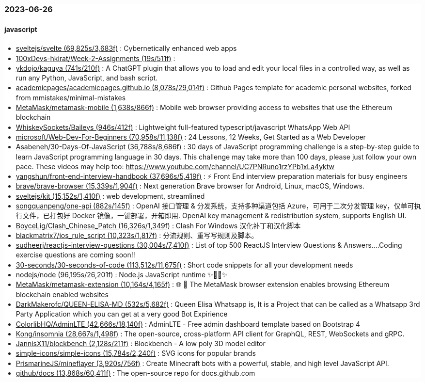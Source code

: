 ### 2023-06-26

#### javascript
* [sveltejs/svelte (69,825s/3,683f)](https://github.com/sveltejs/svelte) : Cybernetically enhanced web apps
* [100xDevs-hkirat/Week-2-Assignments (19s/511f)](https://github.com/100xDevs-hkirat/Week-2-Assignments) : 
* [ykdojo/kaguya (741s/210f)](https://github.com/ykdojo/kaguya) : A ChatGPT plugin that allows you to load and edit your local files in a controlled way, as well as run any Python, JavaScript, and bash script.
* [academicpages/academicpages.github.io (8,078s/29,014f)](https://github.com/academicpages/academicpages.github.io) : Github Pages template for academic personal websites, forked from mmistakes/minimal-mistakes
* [MetaMask/metamask-mobile (1,638s/866f)](https://github.com/MetaMask/metamask-mobile) : Mobile web browser providing access to websites that use the Ethereum blockchain
* [WhiskeySockets/Baileys (946s/412f)](https://github.com/WhiskeySockets/Baileys) : Lightweight full-featured typescript/javascript WhatsApp Web API
* [microsoft/Web-Dev-For-Beginners (70,958s/11,138f)](https://github.com/microsoft/Web-Dev-For-Beginners) : 24 Lessons, 12 Weeks, Get Started as a Web Developer
* [Asabeneh/30-Days-Of-JavaScript (36,788s/8,686f)](https://github.com/Asabeneh/30-Days-Of-JavaScript) : 30 days of JavaScript programming challenge is a step-by-step guide to learn JavaScript programming language in 30 days. This challenge may take more than 100 days, please just follow your own pace. These videos may help too: https://www.youtube.com/channel/UC7PNRuno1rzYPb1xLa4yktw
* [yangshun/front-end-interview-handbook (37,696s/5,419f)](https://github.com/yangshun/front-end-interview-handbook) : ⚡️ Front End interview preparation materials for busy engineers
* [brave/brave-browser (15,339s/1,904f)](https://github.com/brave/brave-browser) : Next generation Brave browser for Android, Linux, macOS, Windows.
* [sveltejs/kit (15,152s/1,410f)](https://github.com/sveltejs/kit) : web development, streamlined
* [songquanpeng/one-api (882s/145f)](https://github.com/songquanpeng/one-api) : OpenAI 接口管理 & 分发系统，支持多种渠道包括 Azure，可用于二次分发管理 key，仅单可执行文件，已打包好 Docker 镜像，一键部署，开箱即用. OpenAI key management & redistribution system, supports English UI.
* [BoyceLig/Clash_Chinese_Patch (16,326s/1,349f)](https://github.com/BoyceLig/Clash_Chinese_Patch) : Clash For Windows 汉化补丁和汉化脚本
* [blackmatrix7/ios_rule_script (10,323s/1,817f)](https://github.com/blackmatrix7/ios_rule_script) : 分流规则、重写写规则及脚本。
* [sudheerj/reactjs-interview-questions (30,004s/7,410f)](https://github.com/sudheerj/reactjs-interview-questions) : List of top 500 ReactJS Interview Questions & Answers....Coding exercise questions are coming soon!!
* [30-seconds/30-seconds-of-code (113,512s/11,675f)](https://github.com/30-seconds/30-seconds-of-code) : Short code snippets for all your development needs
* [nodejs/node (96,195s/26,201f)](https://github.com/nodejs/node) : Node.js JavaScript runtime ✨🐢🚀✨
* [MetaMask/metamask-extension (10,164s/4,165f)](https://github.com/MetaMask/metamask-extension) : 🌐 🔌 The MetaMask browser extension enables browsing Ethereum blockchain enabled websites
* [DarkMakerofc/QUEEN-ELISA-MD (532s/5,682f)](https://github.com/DarkMakerofc/QUEEN-ELISA-MD) : Queen Elisa Whatsapp is, It is a Project that can be called as a Whatsapp 3rd Party Application which you can get at a very good Bot Expirience
* [ColorlibHQ/AdminLTE (42,666s/18,140f)](https://github.com/ColorlibHQ/AdminLTE) : AdminLTE - Free admin dashboard template based on Bootstrap 4
* [Kong/insomnia (28,667s/1,498f)](https://github.com/Kong/insomnia) : The open-source, cross-platform API client for GraphQL, REST, WebSockets and gRPC.
* [JannisX11/blockbench (2,128s/211f)](https://github.com/JannisX11/blockbench) : Blockbench - A low poly 3D model editor
* [simple-icons/simple-icons (15,784s/2,240f)](https://github.com/simple-icons/simple-icons) : SVG icons for popular brands
* [PrismarineJS/mineflayer (3,920s/756f)](https://github.com/PrismarineJS/mineflayer) : Create Minecraft bots with a powerful, stable, and high level JavaScript API.
* [github/docs (13,868s/60,411f)](https://github.com/github/docs) : The open-source repo for docs.github.com
